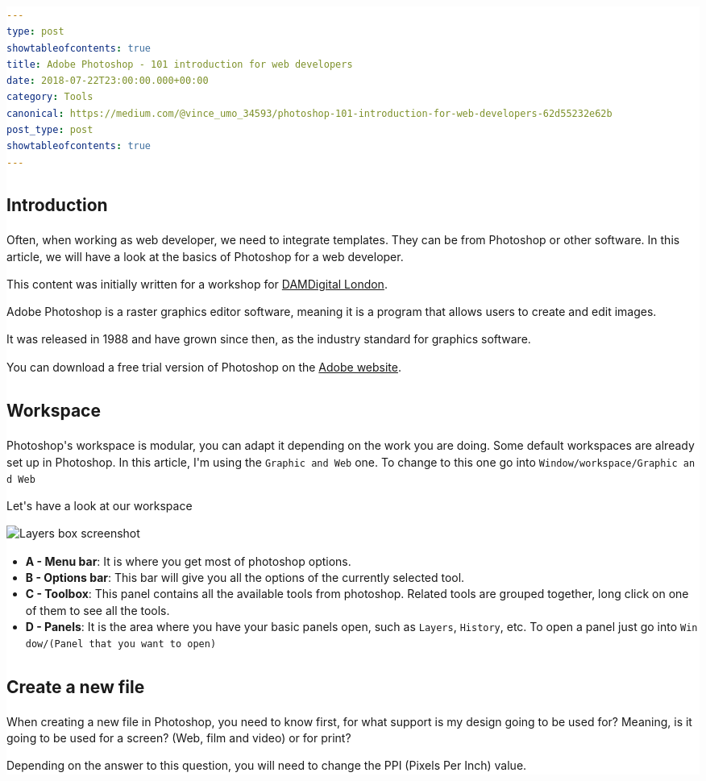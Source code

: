 ```yaml
---
type: post
showtableofcontents: true
title: Adobe Photoshop - 101 introduction for web developers
date: 2018-07-22T23:00:00.000+00:00
category: Tools
canonical: https://medium.com/@vince_umo_34593/photoshop-101-introduction-for-web-developers-62d55232e62b
post_type: post
showtableofcontents: true
---
```


## Introduction

Often, when working as web developer, we need to integrate templates. They can be from Photoshop or other software. In this article, we will have a look at the basics of Photoshop for a web developer.

This content was initially written for a workshop for [DAMDigital London](http://damdigital.com/).

Adobe Photoshop is a raster graphics editor software, meaning it is a program that allows users to create and edit images.

It was released in 1988 and have grown since then, as the industry standard for graphics software.

You can download a free trial version of Photoshop on the [Adobe website](https://www.adobe.com/products/photoshop/free-trial-download.html).

## Workspace

Photoshop's workspace is modular, you can adapt it depending on the work you are doing. Some default workspaces are already set up in Photoshop. In this article, I'm using the `Graphic and Web` one. To change to this one go into `Window/workspace/Graphic and Web`

Let's have a look at our workspace

![Layers box screenshot](https://s33.postimg.cc/azhnj48qn/photoshop.png)

- **A - Menu bar**: It is where you get most of photoshop options.
- **B - Options bar**: This bar will give you all the options of the currently selected tool.
- **C - Toolbox**: This panel contains all the available tools from photoshop. Related tools are grouped together, long click on one of them to see all the tools.
- **D - Panels**: It is the area where you have your basic panels open, such as `Layers`, `History`, etc. To open a panel just go into `Window/(Panel that you want to open)`

## Create a new file

When creating a new file in Photoshop, you need to know first, for what support is my design going to be used for? Meaning, is it going to be used for a screen? (Web, film and video) or for print?

Depending on the answer to this question, you will need to change the PPI (Pixels Per Inch) value.
